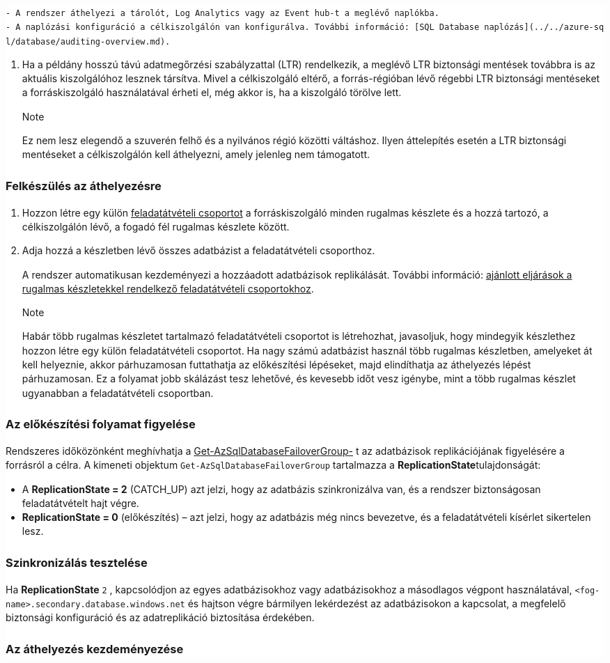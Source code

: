     - A rendszer áthelyezi a tárolót, Log Analytics vagy az Event hub-t a meglévő naplókba.
    - A naplózási konfiguráció a célkiszolgálón van konfigurálva. További információ: [SQL Database naplózás](../../azure-sql/database/auditing-overview.md).
1. Ha a példány hosszú távú adatmegőrzési szabályzattal (LTR) rendelkezik, a meglévő LTR biztonsági mentések továbbra is az aktuális kiszolgálóhoz lesznek társítva. Mivel a célkiszolgáló eltérő, a forrás-régióban lévő régebbi LTR biztonsági mentéseket a forráskiszolgáló használatával érheti el, még akkor is, ha a kiszolgáló törölve lett.

      > [!NOTE]
      > Ez nem lesz elegendő a szuverén felhő és a nyilvános régió közötti váltáshoz. Ilyen áttelepítés esetén a LTR biztonsági mentéseket a célkiszolgálón kell áthelyezni, amely jelenleg nem támogatott.

### <a name="prepare-to-move"></a>Felkészülés az áthelyezésre

1. Hozzon létre egy külön [feladatátvételi csoportot](failover-group-add-elastic-pool-tutorial.md#3---create-the-failover-group) a forráskiszolgáló minden rugalmas készlete és a hozzá tartozó, a célkiszolgálón lévő, a fogadó fél rugalmas készlete között.
1. Adja hozzá a készletben lévő összes adatbázist a feladatátvételi csoporthoz.

    A rendszer automatikusan kezdeményezi a hozzáadott adatbázisok replikálását. További információ: [ajánlott eljárások a rugalmas készletekkel rendelkező feladatátvételi csoportokhoz](auto-failover-group-overview.md#best-practices-for-sql-database).

      > [!NOTE]
      > Habár több rugalmas készletet tartalmazó feladatátvételi csoportot is létrehozhat, javasoljuk, hogy mindegyik készlethez hozzon létre egy külön feladatátvételi csoportot. Ha nagy számú adatbázist használ több rugalmas készletben, amelyeket át kell helyeznie, akkor párhuzamosan futtathatja az előkészítési lépéseket, majd elindíthatja az áthelyezés lépést párhuzamosan. Ez a folyamat jobb skálázást tesz lehetővé, és kevesebb időt vesz igénybe, mint a több rugalmas készlet ugyanabban a feladatátvételi csoportban.

### <a name="monitor-the-preparation-process"></a>Az előkészítési folyamat figyelése

Rendszeres időközönként meghívhatja a [Get-AzSqlDatabaseFailoverGroup-](/powershell/module/az.sql/get-azsqldatabasefailovergroup) t az adatbázisok replikációjának figyelésére a forrásról a célra. A kimeneti objektum `Get-AzSqlDatabaseFailoverGroup` tartalmazza a **ReplicationState**tulajdonságát:

- A **ReplicationState = 2** (CATCH_UP) azt jelzi, hogy az adatbázis szinkronizálva van, és a rendszer biztonságosan feladatátvételt hajt végre.
- **ReplicationState = 0** (előkészítés) – azt jelzi, hogy az adatbázis még nincs bevezetve, és a feladatátvételi kísérlet sikertelen lesz.

### <a name="test-synchronization"></a>Szinkronizálás tesztelése

Ha **ReplicationState** `2` , kapcsolódjon az egyes adatbázisokhoz vagy adatbázisokhoz a másodlagos végpont használatával, `<fog-name>.secondary.database.windows.net` és hajtson végre bármilyen lekérdezést az adatbázisokon a kapcsolat, a megfelelő biztonsági konfiguráció és az adatreplikáció biztosítása érdekében.

### <a name="initiate-the-move"></a>Az áthelyezés kezdeményezése
